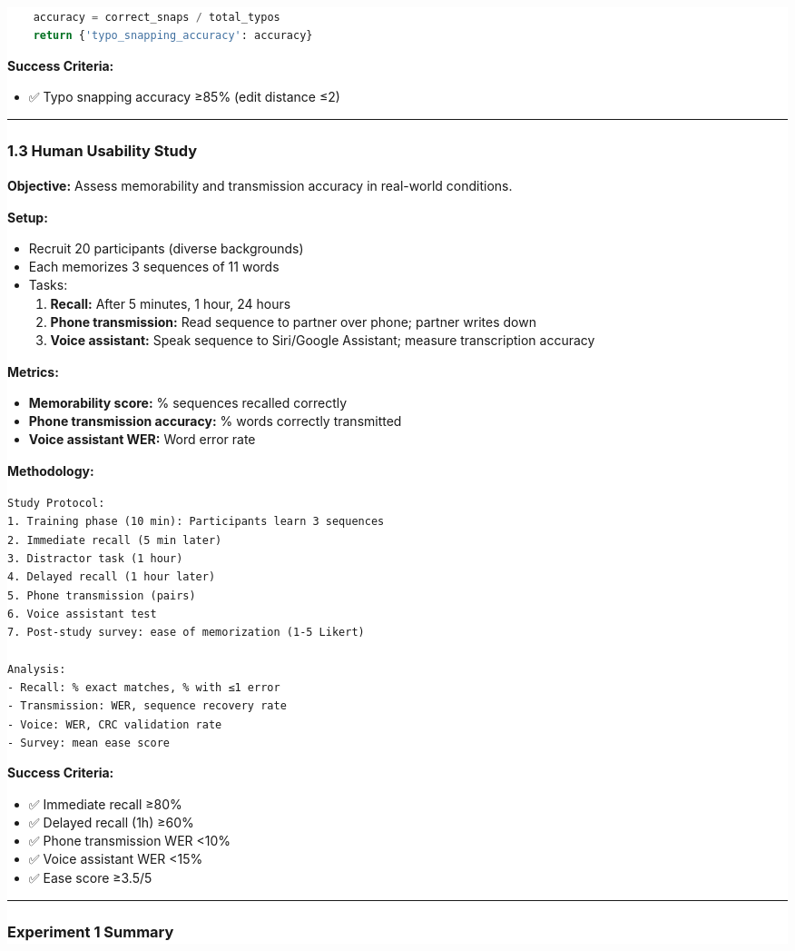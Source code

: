 ```python
    accuracy = correct_snaps / total_typos
    return {'typo_snapping_accuracy': accuracy}
```

**Success Criteria:**
- ✅ Typo snapping accuracy ≥85% (edit distance ≤2)

---

### 1.3 Human Usability Study

**Objective:** Assess memorability and transmission accuracy in real-world conditions.

**Setup:**
- Recruit 20 participants (diverse backgrounds)
- Each memorizes 3 sequences of 11 words
- Tasks:
  1. **Recall:** After 5 minutes, 1 hour, 24 hours
  2. **Phone transmission:** Read sequence to partner over phone; partner writes down
  3. **Voice assistant:** Speak sequence to Siri/Google Assistant; measure transcription accuracy

**Metrics:**
- **Memorability score:** % sequences recalled correctly
- **Phone transmission accuracy:** % words correctly transmitted
- **Voice assistant WER:** Word error rate

**Methodology:**

```
Study Protocol:
1. Training phase (10 min): Participants learn 3 sequences
2. Immediate recall (5 min later)
3. Distractor task (1 hour)
4. Delayed recall (1 hour later)
5. Phone transmission (pairs)
6. Voice assistant test
7. Post-study survey: ease of memorization (1-5 Likert)

Analysis:
- Recall: % exact matches, % with ≤1 error
- Transmission: WER, sequence recovery rate
- Voice: WER, CRC validation rate
- Survey: mean ease score
```

**Success Criteria:**
- ✅ Immediate recall ≥80%
- ✅ Delayed recall (1h) ≥60%
- ✅ Phone transmission WER <10%
- ✅ Voice assistant WER <15%
- ✅ Ease score ≥3.5/5

---

### Experiment 1 Summary
